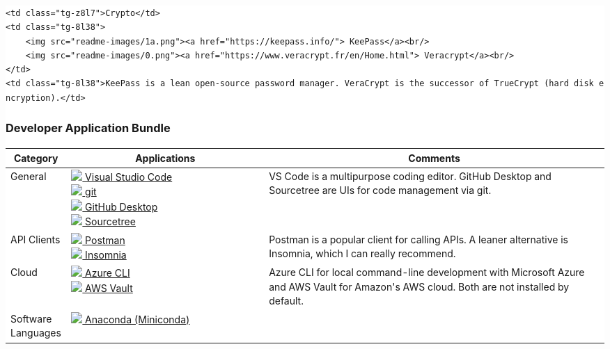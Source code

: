     <td class="tg-z8l7">Crypto</td>
    <td class="tg-8l38">
        <img src="readme-images/1a.png"><a href="https://keepass.info/"> KeePass</a><br/>
        <img src="readme-images/0.png"><a href="https://www.veracrypt.fr/en/Home.html"> Veracrypt</a><br/>
    </td>
    <td class="tg-8l38">KeePass is a lean open-source password manager. VeraCrypt is the successor of TrueCrypt (hard disk encryption).</td>
  </tr>
</tbody>
</table>



### Developer Application Bundle

<table class="tg">
<thead>
  <tr>
    <th class="tg-8l38">Category</th>
    <th class="tg-8l38" style="width: 33%;">Applications</th>
    <th class="tg-8l38">Comments</th>
  </tr>
</thead>
<tbody>
  <tr>
    <td class="tg-z8l7">General</td>
    <td class="tg-8l38">
        <img src="readme-images/1a.png"><a href="https://code.visualstudio.com/"> Visual Studio Code</a><br/>
        <img src="readme-images/1a.png"><a href="https://git-scm.com/"> git</a><br/>
        <img src="readme-images/1a.png"><a href="https://desktop.github.com/"> GitHub Desktop</a><br/>
        <img src="readme-images/1a.png"><a href="https://www.sourcetreeapp.com/"> Sourcetree</a><br/>
    </td>
    <td class="tg-8l38">VS Code is a multipurpose coding editor. GitHub Desktop and Sourcetree are UIs for code management via git.</td>
  </tr>
  <tr>
    <td class="tg-z8l7">API Clients</td>
    <td class="tg-8l38">
        <img src="readme-images/1a.png"><a href="https://www.postman.com/"> Postman</a><br/>
        <img src="readme-images/1a.png"><a href="https://insomnia.rest/"> Insomnia</a><br/>
    </td>
    <td class="tg-8l38">Postman is a popular client for calling APIs. A leaner alternative is Insomnia, which I can really recommend. </td>
  </tr>
  <tr>
    <td class="tg-z8l7">Cloud</td>
    <td class="tg-8l38">
        <img src="readme-images/0.png"><a href="https://docs.microsoft.com/de-de/cli/azure/"> Azure CLI</a><br/>
        <img src="readme-images/0.png"><a href="https://github.com/99designs/aws-vault"> AWS Vault</a><br/>
    </td>
    <td class="tg-8l38">Azure CLI for local command-line development with Microsoft Azure  and AWS Vault for Amazon's AWS cloud. Both are not installed by default.</td>
  </tr>
  <tr>
    <td class="tg-z8l7">Software Languages</td>
    <td class="tg-8l38">
        <img src="readme-images/1a.png"><a href="https://docs.conda.io/en/latest/miniconda.html"> Anaconda (Miniconda)</a><br/>